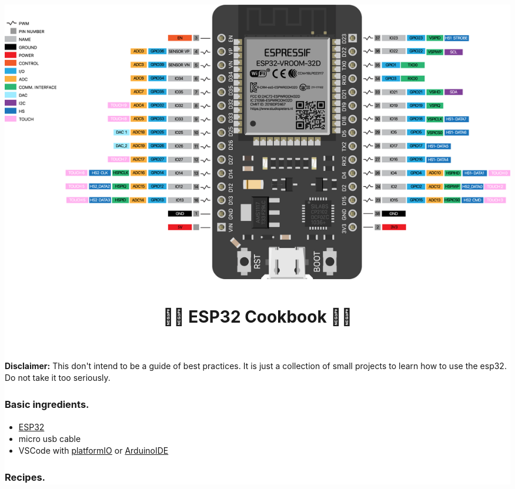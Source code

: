 <div align="center">
  <img alt="esp32 board" src="images/esp32_board.png" width="100%">
  <h1>👩‍🍳 ESP32 Cookbook 👨‍🍳</h1>
</div>
<br>

**Disclaimer:** This don't intend to be a guide of best practices. It is just a collection of small projects to learn how to use the esp32.
Do not take it too seriously.

### Basic ingredients.
- [ESP32](https://www.espressif.com/en/products/socs/esp32)
- micro usb cable
- VSCode with [platformIO](https://platformio.org/) or [ArduinoIDE](https://www.arduino.cc/en/software)

### Recipes.

